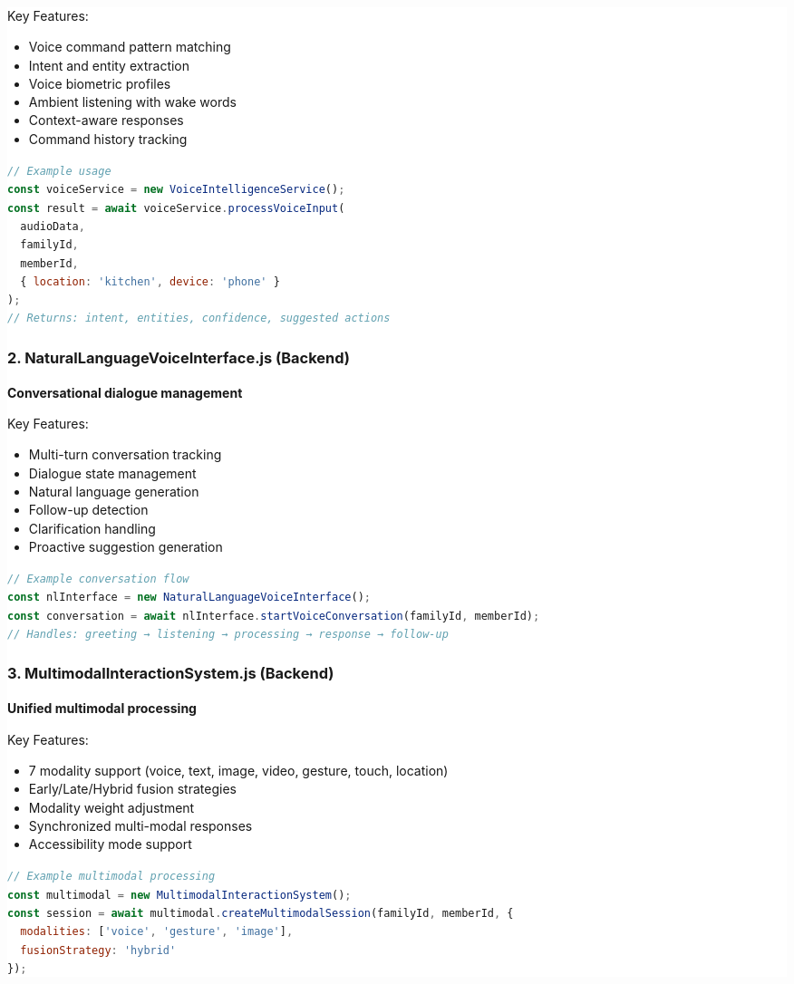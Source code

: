 Key Features:
- Voice command pattern matching
- Intent and entity extraction
- Voice biometric profiles
- Ambient listening with wake words
- Context-aware responses
- Command history tracking

```javascript
// Example usage
const voiceService = new VoiceIntelligenceService();
const result = await voiceService.processVoiceInput(
  audioData,
  familyId,
  memberId,
  { location: 'kitchen', device: 'phone' }
);
// Returns: intent, entities, confidence, suggested actions
```

### **2. NaturalLanguageVoiceInterface.js (Backend)**
**Conversational dialogue management**

Key Features:
- Multi-turn conversation tracking
- Dialogue state management
- Natural language generation
- Follow-up detection
- Clarification handling
- Proactive suggestion generation

```javascript
// Example conversation flow
const nlInterface = new NaturalLanguageVoiceInterface();
const conversation = await nlInterface.startVoiceConversation(familyId, memberId);
// Handles: greeting → listening → processing → response → follow-up
```

### **3. MultimodalInteractionSystem.js (Backend)**
**Unified multimodal processing**

Key Features:
- 7 modality support (voice, text, image, video, gesture, touch, location)
- Early/Late/Hybrid fusion strategies
- Modality weight adjustment
- Synchronized multi-modal responses
- Accessibility mode support

```javascript
// Example multimodal processing
const multimodal = new MultimodalInteractionSystem();
const session = await multimodal.createMultimodalSession(familyId, memberId, {
  modalities: ['voice', 'gesture', 'image'],
  fusionStrategy: 'hybrid'
});
```
